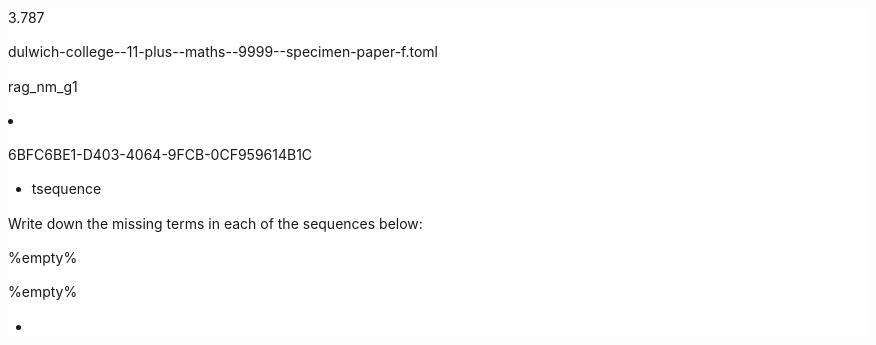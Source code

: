 </div>
</div>
<div class='answers'>
<div class='answer'>

$3.787$

</div>
</div>

<div class='papername'>
<p>dulwich-college--11-plus--maths--9999--specimen-paper-f.toml</p>
</div>
<div class='rag'>
<p>rag_nm_g1</p>
</div>
</div>
</li>
<li>
<div class='question_envelope rag_nm_pr question'>
<div class='uuid'>
<p>6BFC6BE1-D403-4064-9FCB-0CF959614B1C</p>
</div>
<div class='topics'>
<ul>
<li>
tsequence
</li>
</ul>
</div>
<div class='question question'>

Write down the missing terms in each of the sequences below:

</div>
<div class='workings'>
<div class='working'>

%empty%

</div>
</div>
<div class='answers'>
<div class='answer'>

%empty%

</div>
</div>
<ul class='subquestion TODO'>
<li>
<div class='question_envelope rag_red subquestion'>
<div class='topics'>
<ul>
</ul>
</div>
<div class='question subquestion'>
